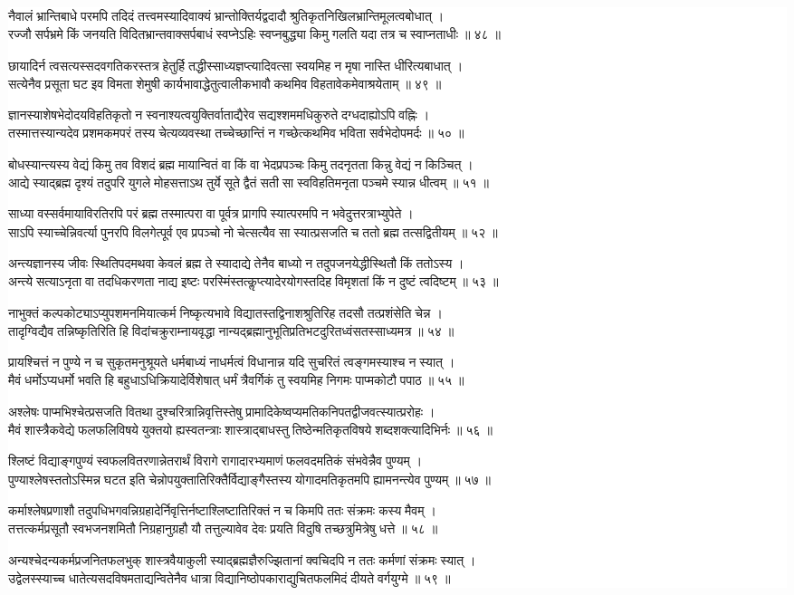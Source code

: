 नैवालं भ्रान्तिबाधे परमपि तदिदं तत्त्वमस्यादिवाक्यं भ्रान्तोक्तिर्यद्वदादौ श्रुतिकृतनिखिलभ्रान्तिमूलत्वबोधात् ।  
रज्जौ सर्पभ्रमे किं जनयति विदितभ्रान्तवाक्सर्पबाधं स्वप्नेऽहिः स्वप्नबुद्ध्या किमु गलति यदा तत्र च स्वाप्नताधीः ॥ ४८ ॥

छायादिर्न त्वसत्यस्सदवगतिकरस्तत्र हेतुर्हि तद्धीस्साध्यज्ञप्त्यादिवत्सा स्वयमिह न मृषा नास्ति धीरित्यबाधात् ।  
सत्येनैव प्रसूता घट इव विमता शेमुषी कार्यभावाद्धेतुत्वालीकभावौ कथमिव विहतावेकमेवाश्रयेताम् ॥ ४९ ॥

ज्ञानस्याशेषभेदोदयविहतिकृतो न स्वनाश्यत्वयुक्तिर्वाताद्यैरेव सद्यश्शममधिकुरुते दग्धदाह्योऽपि वह्निः ।  
तस्मात्तस्यान्यदेव प्रशमकमपरं तस्य चेत्यव्यवस्था तच्चेच्छान्तिं न गच्छेत्कथमिव भविता सर्वभेदोपमर्दः ॥ ५० ॥

बोधस्यान्त्यस्य वेद्यं किमु तव विशदं ब्रह्म मायान्वितं वा किं वा भेदप्रपञ्चः किमु तदनृतता किन्नु वेद्यं न किञ्चित् ।  
आद्ये स्याद्ब्रह्म दृश्यं तदुपरि युगले मोहसत्ताऽथ तुर्ये सूते द्वैतं सती सा स्वविहतिमनृता पञ्चमे स्यान्न धीत्वम् ॥ ५१ ॥

साध्या वस्सर्वमायाविरतिरपि परं ब्रह्म तस्मात्परा वा पूर्वत्र प्रागपि स्यात्परमपि न भवेदुत्तरत्राभ्युपेते ।  
साऽपि स्याच्चेन्निवर्त्या पुनरपि विलगेत्पूर्व एव प्रपञ्चो नो चेत्सत्यैव सा स्यात्प्रसजति च ततो ब्रह्म तत्सद्वितीयम् ॥ ५२ ॥

अन्त्यज्ञानस्य जीवः स्थितिपदमथवा केवलं ब्रह्म ते स्यादाद्ये तेनैव बाध्यो न तदुपजनयेद्धीस्थितौ किं ततोऽस्य ।  
अन्त्ये सत्याऽनृता वा तदधिकरणता नाद्य इष्टः परस्मिंस्तत्कॢप्त्यादेरयोगस्तदिह विमृशतां किं न दुष्टं त्वदिष्टम् ॥ ५३ ॥

नाभुक्तं कल्पकोट्याऽप्युपशमनमियात्कर्म निष्कृत्यभावे विद्यातस्तद्विनाशश्रुतिरिह तदसौ तत्प्रशंसेति चेन्न ।  
तादृग्विद्यैव तन्निष्कृतिरिति हि विदांचक्रुराम्नायवृद्धा नान्यद्ब्रह्मानुभूतिप्रतिभटदुरितध्वंसतस्साध्यमत्र ॥ ५४ ॥

प्रायश्चित्तं न पुण्ये न च सुकृतमनुश्रूयते धर्मबाध्यं नाधर्मत्वं विधानान्न यदि सुचरितं त्वङ्गमस्याश्च न स्यात् ।  
मैवं धर्मोऽप्यधर्मो भवति हि बहुधाऽधिक्रियादेर्विशेषात् धर्मं त्रैवर्गिकं तु स्वयमिह निगमः पाप्मकोटौ पपाठ ॥ ५५ ॥

अश्लेषः पाप्मभिश्चेत्प्रसजति वितथा दुश्चरित्रान्निवृत्तिस्तेषु प्रामादिकेष्वप्यमतिकनिपतद्वीजवत्स्यात्प्ररोहः ।  
मैवं शास्त्रैकवेद्ये फलफलिविषये युक्तयो ह्यस्वतन्त्राः शास्त्राद्बाधस्तु तिष्ठेन्मतिकृतविषये शब्दशक्त्यादिभिर्नः ॥ ५६ ॥

श्लिष्टं विद्याङ्गपुण्यं स्वफलवितरणान्नेतरार्थं विरागे रागादारभ्यमाणं फलवदमतिकं संभवेन्नैव पुण्यम् ।  
पुण्याश्लेषस्ततोऽस्मिन्न घटत इति चेन्नोपयुक्तातिरिक्तैर्विद्याङ्गैस्तस्य योगादमतिकृतमपि ह्यामनन्त्येव पुण्यम् ॥ ५७ ॥

कर्माश्लेषप्रणाशौ तदुपधिभगवन्निग्रहादेर्निवृत्तिर्नष्टाश्लिष्टातिरिक्तं न च किमपि ततः संक्रमः कस्य मैवम् ।  
तत्तत्कर्मप्रसूतौ स्वभजनशमितौ निग्रहानुग्रहौ यौ तत्तुल्यावेव देवः प्रयति विदुषि तच्छत्रुमित्रेषु धत्ते ॥ ५८ ॥

अन्यश्चेदन्यकर्मप्रजनितफलभुक् शास्त्रवैयाकुली स्याद्ब्रह्मज्ञैरुज्झितानां क्वचिदपि न ततः कर्मणां संक्रमः स्यात् ।  
उद्वेलस्स्याच्च धातेत्यसदविषमताद्यन्वितेनैव धात्रा विद्यानिष्ठोपकाराद्युचितफलमिदं दीयते वर्गयुग्मे ॥ ५९ ॥

